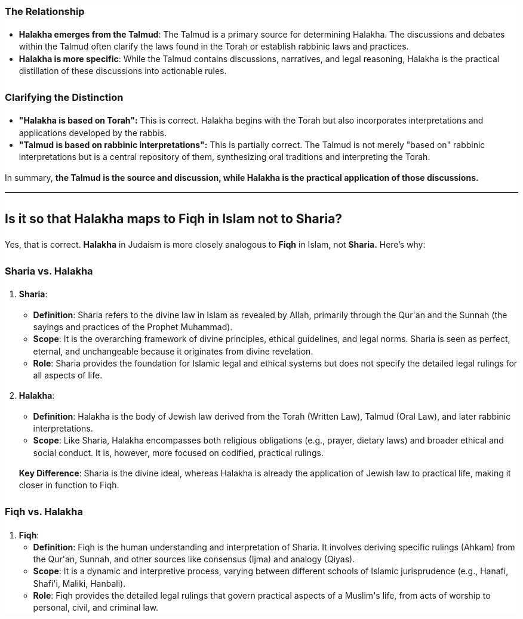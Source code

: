 ### The Relationship
- **Halakha emerges from the Talmud**: The Talmud is a primary source for determining Halakha. The discussions and debates within the Talmud often clarify the laws found in the Torah or establish rabbinic laws and practices.
- **Halakha is more specific**: While the Talmud contains discussions, narratives, and legal reasoning, Halakha is the practical distillation of these discussions into actionable rules.


### Clarifying the Distinction
- **"Halakha is based on Torah":** This is correct. Halakha begins with the Torah but also incorporates interpretations and applications developed by the rabbis.
- **"Talmud is based on rabbinic interpretations":** This is partially correct. The Talmud is not merely "based on" rabbinic interpretations but is a central repository of them, synthesizing oral traditions and interpreting the Torah.

In summary, **the Talmud is the source and discussion, while Halakha is the practical application of those discussions.**

---

## Is it so that Halakha maps to Fiqh in Islam not to Sharia? 

Yes, that is correct. **Halakha** in Judaism is more closely analogous to **Fiqh** in Islam, not **Sharia.** Here’s why:


### **Sharia vs. Halakha**
1. **Sharia**:
   - **Definition**: Sharia refers to the divine law in Islam as revealed by Allah, primarily through the Qur'an and the Sunnah (the sayings and practices of the Prophet Muhammad).
   - **Scope**: It is the overarching framework of divine principles, ethical guidelines, and legal norms. Sharia is seen as perfect, eternal, and unchangeable because it originates from divine revelation.
   - **Role**: Sharia provides the foundation for Islamic legal and ethical systems but does not specify the detailed legal rulings for all aspects of life.

2. **Halakha**:
   - **Definition**: Halakha is the body of Jewish law derived from the Torah (Written Law), Talmud (Oral Law), and later rabbinic interpretations.
   - **Scope**: Like Sharia, Halakha encompasses both religious obligations (e.g., prayer, dietary laws) and broader ethical and social conduct. It is, however, more focused on codified, practical rulings.

   **Key Difference**: Sharia is the divine ideal, whereas Halakha is already the application of Jewish law to practical life, making it closer in function to Fiqh.

### **Fiqh vs. Halakha**
1. **Fiqh**:
   - **Definition**: Fiqh is the human understanding and interpretation of Sharia. It involves deriving specific rulings (Ahkam) from the Qur'an, Sunnah, and other sources like consensus (Ijma) and analogy (Qiyas).
   - **Scope**: It is a dynamic and interpretive process, varying between different schools of Islamic jurisprudence (e.g., Hanafi, Shafi'i, Maliki, Hanbali).
   - **Role**: Fiqh provides the detailed legal rulings that govern practical aspects of a Muslim's life, from acts of worship to personal, civil, and criminal law.
